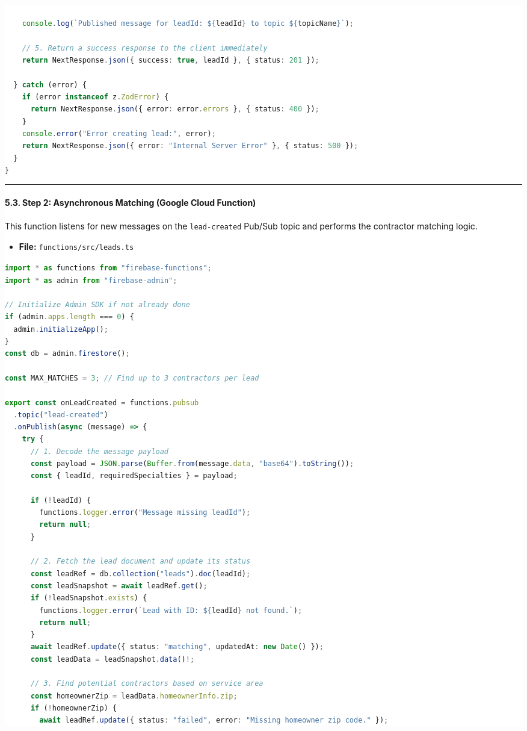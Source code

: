 ```typescript

    console.log(`Published message for leadId: ${leadId} to topic ${topicName}`);

    // 5. Return a success response to the client immediately
    return NextResponse.json({ success: true, leadId }, { status: 201 });

  } catch (error) {
    if (error instanceof z.ZodError) {
      return NextResponse.json({ error: error.errors }, { status: 400 });
    }
    console.error("Error creating lead:", error);
    return NextResponse.json({ error: "Internal Server Error" }, { status: 500 });
  }
}
```

---

#### **5.3. Step 2: Asynchronous Matching (Google Cloud Function)**

This function listens for new messages on the `lead-created` Pub/Sub topic and performs the contractor matching logic.

*   **File:** `functions/src/leads.ts`

```typescript
import * as functions from "firebase-functions";
import * as admin from "firebase-admin";

// Initialize Admin SDK if not already done
if (admin.apps.length === 0) {
  admin.initializeApp();
}
const db = admin.firestore();

const MAX_MATCHES = 3; // Find up to 3 contractors per lead

export const onLeadCreated = functions.pubsub
  .topic("lead-created")
  .onPublish(async (message) => {
    try {
      // 1. Decode the message payload
      const payload = JSON.parse(Buffer.from(message.data, "base64").toString());
      const { leadId, requiredSpecialties } = payload;

      if (!leadId) {
        functions.logger.error("Message missing leadId");
        return null;
      }

      // 2. Fetch the lead document and update its status
      const leadRef = db.collection("leads").doc(leadId);
      const leadSnapshot = await leadRef.get();
      if (!leadSnapshot.exists) {
        functions.logger.error(`Lead with ID: ${leadId} not found.`);
        return null;
      }
      await leadRef.update({ status: "matching", updatedAt: new Date() });
      const leadData = leadSnapshot.data()!;

      // 3. Find potential contractors based on service area
      const homeownerZip = leadData.homeownerInfo.zip;
      if (!homeownerZip) {
        await leadRef.update({ status: "failed", error: "Missing homeowner zip code." });
```